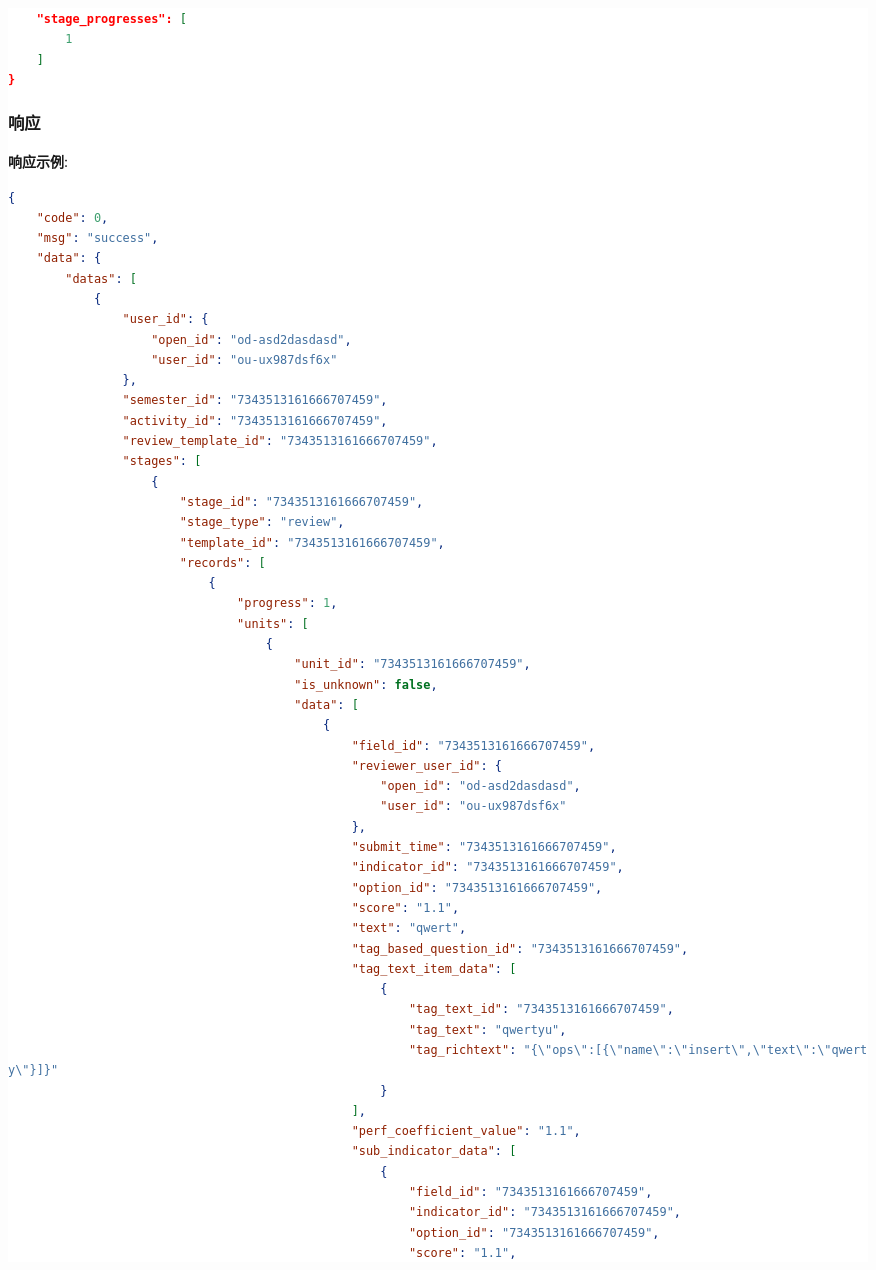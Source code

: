 ```json
    "stage_progresses": [
        1
    ]
}
```

### 响应

**响应示例**:

```json
{
    "code": 0,
    "msg": "success",
    "data": {
        "datas": [
            {
                "user_id": {
                    "open_id": "od-asd2dasdasd",
                    "user_id": "ou-ux987dsf6x"
                },
                "semester_id": "7343513161666707459",
                "activity_id": "7343513161666707459",
                "review_template_id": "7343513161666707459",
                "stages": [
                    {
                        "stage_id": "7343513161666707459",
                        "stage_type": "review",
                        "template_id": "7343513161666707459",
                        "records": [
                            {
                                "progress": 1,
                                "units": [
                                    {
                                        "unit_id": "7343513161666707459",
                                        "is_unknown": false,
                                        "data": [
                                            {
                                                "field_id": "7343513161666707459",
                                                "reviewer_user_id": {
                                                    "open_id": "od-asd2dasdasd",
                                                    "user_id": "ou-ux987dsf6x"
                                                },
                                                "submit_time": "7343513161666707459",
                                                "indicator_id": "7343513161666707459",
                                                "option_id": "7343513161666707459",
                                                "score": "1.1",
                                                "text": "qwert",
                                                "tag_based_question_id": "7343513161666707459",
                                                "tag_text_item_data": [
                                                    {
                                                        "tag_text_id": "7343513161666707459",
                                                        "tag_text": "qwertyu",
                                                        "tag_richtext": "{\"ops\":[{\"name\":\"insert\",\"text\":\"qwerty\"}]}"
                                                    }
                                                ],
                                                "perf_coefficient_value": "1.1",
                                                "sub_indicator_data": [
                                                    {
                                                        "field_id": "7343513161666707459",
                                                        "indicator_id": "7343513161666707459",
                                                        "option_id": "7343513161666707459",
                                                        "score": "1.1",
```